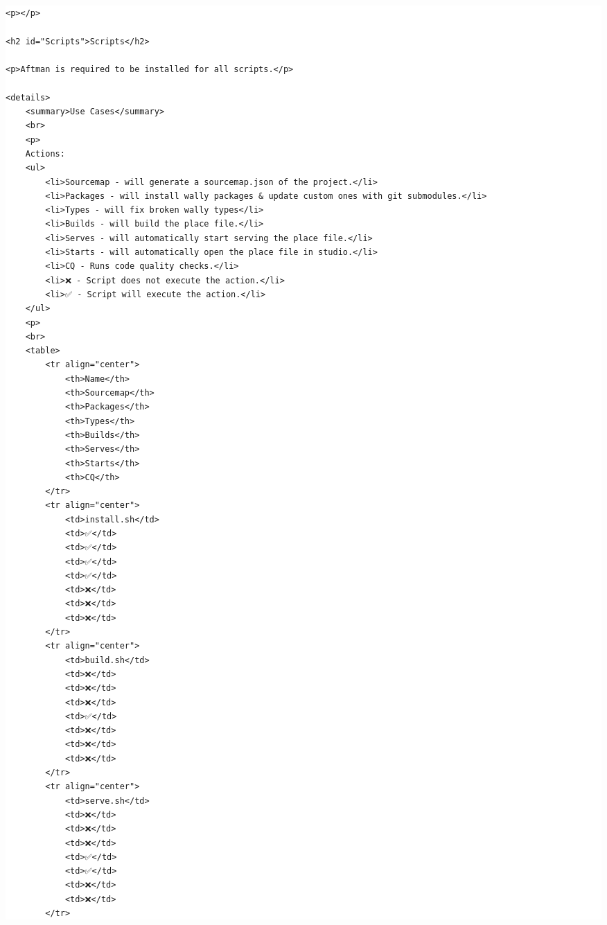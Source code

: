     <p></p>

    <h2 id="Scripts">Scripts</h2>

    <p>Aftman is required to be installed for all scripts.</p>

    <details>
        <summary>Use Cases</summary>
        <br>
        <p>
        Actions:
        <ul>
            <li>Sourcemap - will generate a sourcemap.json of the project.</li>
            <li>Packages - will install wally packages & update custom ones with git submodules.</li>
            <li>Types - will fix broken wally types</li>
            <li>Builds - will build the place file.</li>
            <li>Serves - will automatically start serving the place file.</li>
            <li>Starts - will automatically open the place file in studio.</li>
            <li>CQ - Runs code quality checks.</li>
            <li>❌ - Script does not execute the action.</li>
            <li>✅ - Script will execute the action.</li>
        </ul>
        <p>
        <br>
        <table>
            <tr align="center">
                <th>Name</th>
                <th>Sourcemap</th>
                <th>Packages</th>
                <th>Types</th>
                <th>Builds</th>
                <th>Serves</th>
                <th>Starts</th>
                <th>CQ</th>
            </tr>
            <tr align="center">
                <td>install.sh</td>
                <td>✅</td>
                <td>✅</td>
                <td>✅</td>
                <td>✅</td>
                <td>❌</td>
                <td>❌</td>
                <td>❌</td>
            </tr>
            <tr align="center">
                <td>build.sh</td>
                <td>❌</td>
                <td>❌</td>
                <td>❌</td>
                <td>✅</td>
                <td>❌</td>
                <td>❌</td>
                <td>❌</td>
            </tr>
            <tr align="center">
                <td>serve.sh</td>
                <td>❌</td>
                <td>❌</td>
                <td>❌</td>
                <td>✅</td>
                <td>✅</td>
                <td>❌</td>
                <td>❌</td>
            </tr>